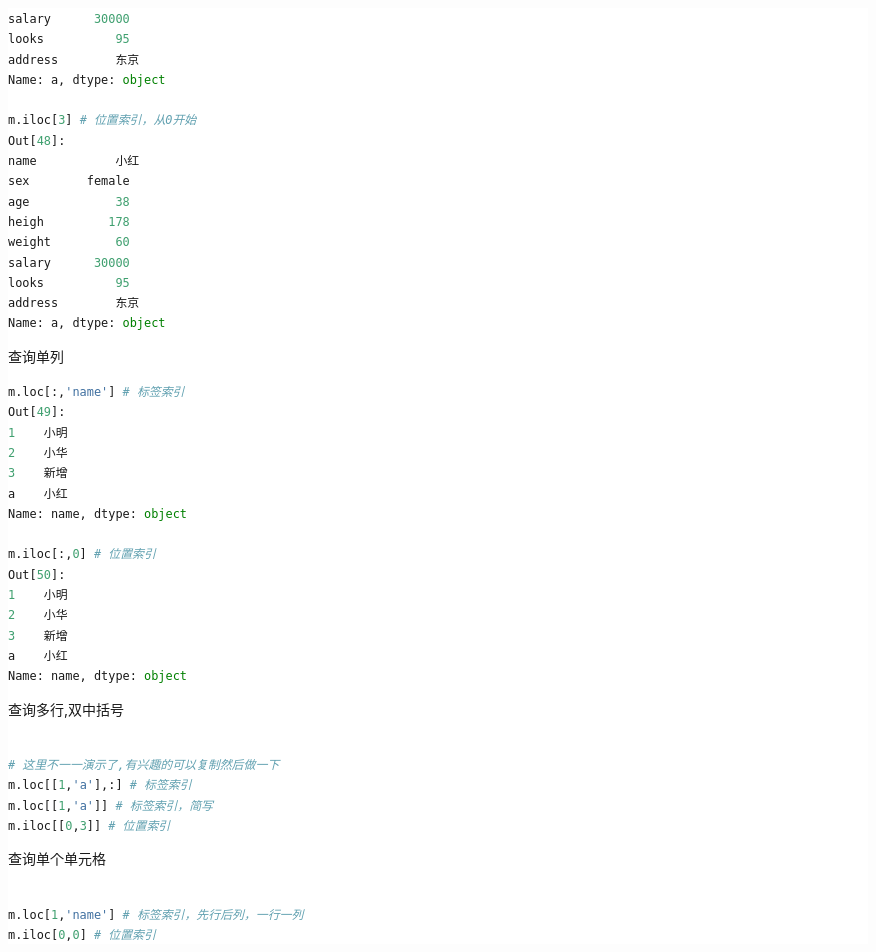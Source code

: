 ```Python
salary      30000
looks          95
address        东京
Name: a, dtype: object

m.iloc[3] # 位置索引，从0开始
Out[48]: 
name           小红
sex        female
age            38
heigh         178
weight         60
salary      30000
looks          95
address        东京
Name: a, dtype: object

```

查询单列

```Python
m.loc[:,'name'] # 标签索引
Out[49]: 
1    小明
2    小华
3    新增
a    小红
Name: name, dtype: object

m.iloc[:,0] # 位置索引
Out[50]: 
1    小明
2    小华
3    新增
a    小红
Name: name, dtype: object

```

查询多行,双中括号

```Python

# 这里不一一演示了,有兴趣的可以复制然后做一下
m.loc[[1,'a'],:] # 标签索引
m.loc[[1,'a']] # 标签索引，简写
m.iloc[[0,3]] # 位置索引
```

查询单个单元格

```Python

m.loc[1,'name'] # 标签索引，先行后列，一行一列
m.iloc[0,0] # 位置索引

```
